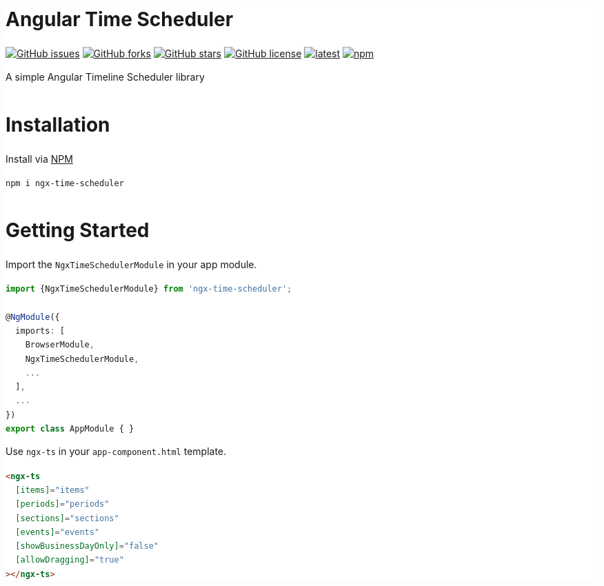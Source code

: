 # Angular Time Scheduler
[![GitHub issues](https://img.shields.io/github/issues/abhishekjain12/ngx-time-scheduler.svg)](https://github.com/abhishekjain12/ngx-time-scheduler/issues)
[![GitHub forks](https://img.shields.io/github/forks/abhishekjain12/ngx-time-scheduler.svg)](https://github.com/abhishekjain12/ngx-time-scheduler/network)
[![GitHub stars](https://img.shields.io/github/stars/abhishekjain12/ngx-time-scheduler.svg)](https://github.com/abhishekjain12/ngx-time-scheduler/stargazers)
[![GitHub license](https://img.shields.io/github/license/abhishekjain12/ngx-time-scheduler.svg)](https://github.com/abhishekjain12/ngx-time-scheduler/blob/master/LICENSE)
[![latest](https://img.shields.io/npm/v/ngx-time-scheduler/latest.svg)](http://www.npmjs.com/package/ngx-time-scheduler) 
[![npm](https://img.shields.io/npm/dt/ngx-time-scheduler.svg)](https://www.npmjs.com/packagengx-time-scheduler)

A simple Angular Timeline Scheduler library


# Installation
Install via [NPM](https://npmjs.com)
```
npm i ngx-time-scheduler
```


# Getting Started
Import the `NgxTimeSchedulerModule` in your app module.
```typescript
import {NgxTimeSchedulerModule} from 'ngx-time-scheduler';

@NgModule({
  imports: [
    BrowserModule,
    NgxTimeSchedulerModule,
    ...
  ],
  ...
})
export class AppModule { }
```

Use `ngx-ts` in your `app-component.html` template.
```html
<ngx-ts
  [items]="items"
  [periods]="periods"
  [sections]="sections"
  [events]="events"
  [showBusinessDayOnly]="false"
  [allowDragging]="true"
></ngx-ts>
```
